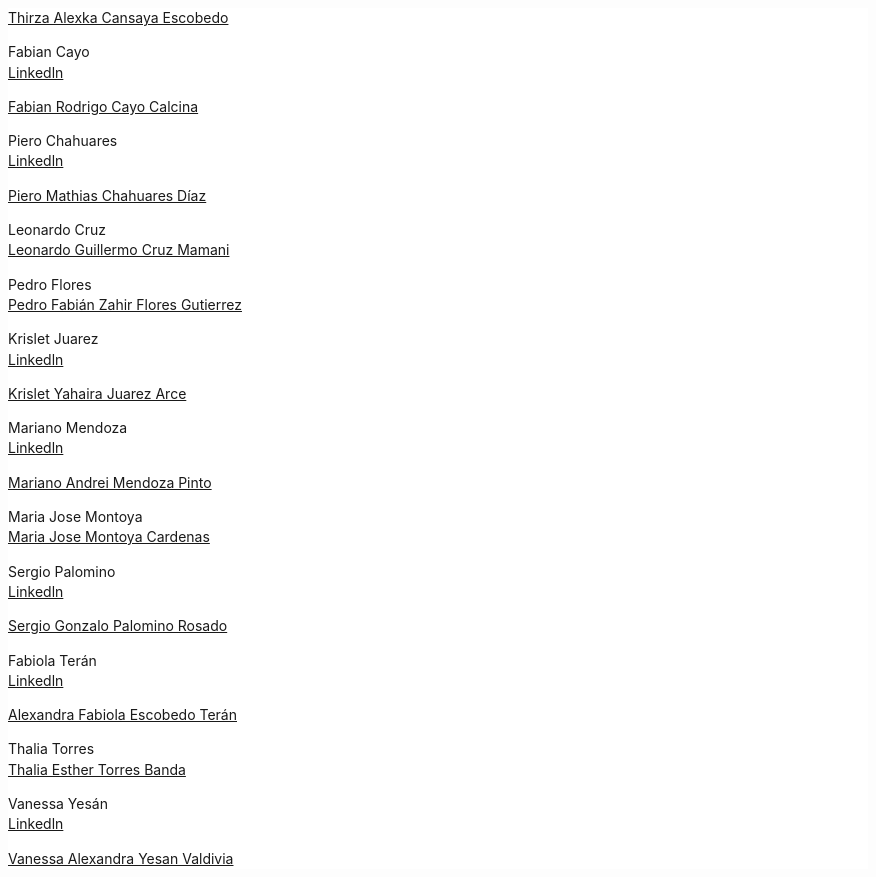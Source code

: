 <p/>
      <a href="https://thirzaalexkacansayaescobedo.github.io/ThirzaCansaya/">Thirza Alexka Cansaya Escobedo</a><p/>
      </div>
      <div class="card"><div class="card-title">Fabian Cayo</div>
      <a href="https://www.linkedin.com/in/fabi%C3%A1n-cayo-calcina-177709219?utm_source=share&utm_campaign=share_via&utm_content=profile&utm_medium=android_app">Linkedln</a>
<p/>
      <a href="https://fabianrodrigocayocalcina.github.io/">Fabian Rodrigo Cayo Calcina</a><p/>
      </div>
      <div class="card"><div class="card-title">Piero Chahuares</div>
      <a href="https://www.linkedin.com/in/piero-mathias-chahuares-d%C3%ADaz?utm_source=share&utm_campaign=share_via&utm_content=profile&utm_medium=android_app">Linkedln</a>
<p/>
      <a href="https://pierochahuares.github.io/Piero-Mathias-Chahuares-D-az/">Piero Mathias Chahuares Díaz</a><p/>
      </div>
      <div class="card"><div class="card-title">Leonardo Cruz</div>
     <a href="https://leonardocruzmamani28.github.io/">Leonardo Guillermo Cruz Mamani</a><p/>
      </div>
      <div class="card"><div class="card-title">Pedro Flores</div>
     <a href="https://pedro191102.github.io/Pedro-Fabian-Zahir-Flores-Gutierrez/">Pedro Fabián Zahir Flores Gutierrez</a><p/>
      </div>
      <div class="card"><div class="card-title">Krislet Juarez</div>
      <a href="https://www.linkedin.com/in/krislet-yahaira-juarez-arce-a97570357?utm_source=share&utm_campaign=share_via&utm_content=profile&utm_medium=android_app">Linkedln</a>
<p/>
      <a href="https://krisletyahairajuarezarce.github.io/Krislet-Yahaira-Juarez-Arce/">Krislet Yahaira Juarez Arce</a><p/>
      </div>
      <div class="card"><div class="card-title">Mariano Mendoza</div>
      <a href="https://www.linkedin.com/in/mariano-mendoza-pinto-153a52249?utm_source=share&utm_campaign=share_via&utm_content=profile&utm_medium=android_app">Linkedln</a><p/>
      <a href="https://mmenddoza.github.io/Mariano-Andrei-Mendoza-Pinto/">Mariano Andrei Mendoza Pinto</a><p/>
      </div>
      <div class="card"><div class="card-title">Maria Jose Montoya</div>
     <a href="https://maria-035.github.io/maria.montoya.cardenas-/">Maria Jose Montoya Cardenas</a><p/>
      </div>
      <div class="card"><div class="card-title">Sergio Palomino</div>
      <a href="https://www.linkedin.com/in/palomino-rosado-sergio-gonzalo-a64996356?utm_source=share&utm_campaign=share_via&utm_content=profile&utm_medium=android_app">Linkedln</a><p/>
      <a href="https://sergipalomino.github.io/Perfil.Sergio.PR/">Sergio Gonzalo Palomino Rosado</a><p/>
      </div>
      <div class="card"><div class="card-title">Fabiola Terán</div>
      <a href="https://www.linkedin.com/in/alexandra-escobedo-07a227211/">Linkedln</a>
<p/>
      <a href="https://alexandrafabiola.github.io/alexandra-escobedo/">Alexandra Fabiola Escobedo Terán</a><p/>
      </div>
      <div class="card"><div class="card-title">Thalia Torres</div>
     <a href="https://essie-torres.github.io/mi-sitio-web/">Thalia Esther Torres Banda</a><p/>
      </div>
      <div class="card"><div class="card-title">Vanessa Yesán</div>
      <a href="https://www.linkedin.com/in/vanessa-alexandra-yesan-valdivia-8810a5334?utm_source=share&utm_campaign=share_via&utm_content=profile&utm_medium=android_app">Linkedln</a>
<p/>
     <a href="https://vanessa-alexandra-yesan-valdivia.github.io/">Vanessa Alexandra Yesan Valdivia</a><p/>
      </div>
    </div>
    